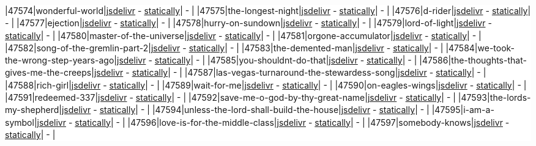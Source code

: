 |47574|wonderful-world|[jsdelivr](https://cdn.jsdelivr.net/gh/dbchord/c7-3-6/45001-50000/47501-48000/wonderful-world.webp) - [statically](https://cdn.statically.io/gh/dbchord/c7-3-6/i/45001-50000/47501-48000/wonderful-world.webp)| - |
|47575|the-longest-night|[jsdelivr](https://cdn.jsdelivr.net/gh/dbchord/c7-3-6/45001-50000/47501-48000/the-longest-night.webp) - [statically](https://cdn.statically.io/gh/dbchord/c7-3-6/i/45001-50000/47501-48000/the-longest-night.webp)| - |
|47576|d-rider|[jsdelivr](https://cdn.jsdelivr.net/gh/dbchord/c7-3-6/45001-50000/47501-48000/d-rider.webp) - [statically](https://cdn.statically.io/gh/dbchord/c7-3-6/i/45001-50000/47501-48000/d-rider.webp)| - |
|47577|ejection|[jsdelivr](https://cdn.jsdelivr.net/gh/dbchord/c7-3-6/45001-50000/47501-48000/ejection.webp) - [statically](https://cdn.statically.io/gh/dbchord/c7-3-6/i/45001-50000/47501-48000/ejection.webp)| - |
|47578|hurry-on-sundown|[jsdelivr](https://cdn.jsdelivr.net/gh/dbchord/c7-3-6/45001-50000/47501-48000/hurry-on-sundown.webp) - [statically](https://cdn.statically.io/gh/dbchord/c7-3-6/i/45001-50000/47501-48000/hurry-on-sundown.webp)| - |
|47579|lord-of-light|[jsdelivr](https://cdn.jsdelivr.net/gh/dbchord/c7-3-6/45001-50000/47501-48000/lord-of-light.webp) - [statically](https://cdn.statically.io/gh/dbchord/c7-3-6/i/45001-50000/47501-48000/lord-of-light.webp)| - |
|47580|master-of-the-universe|[jsdelivr](https://cdn.jsdelivr.net/gh/dbchord/c7-3-6/45001-50000/47501-48000/master-of-the-universe.webp) - [statically](https://cdn.statically.io/gh/dbchord/c7-3-6/i/45001-50000/47501-48000/master-of-the-universe.webp)| - |
|47581|orgone-accumulator|[jsdelivr](https://cdn.jsdelivr.net/gh/dbchord/c7-3-6/45001-50000/47501-48000/orgone-accumulator.webp) - [statically](https://cdn.statically.io/gh/dbchord/c7-3-6/i/45001-50000/47501-48000/orgone-accumulator.webp)| - |
|47582|song-of-the-gremlin-part-2|[jsdelivr](https://cdn.jsdelivr.net/gh/dbchord/c7-3-6/45001-50000/47501-48000/song-of-the-gremlin-part-2.webp) - [statically](https://cdn.statically.io/gh/dbchord/c7-3-6/i/45001-50000/47501-48000/song-of-the-gremlin-part-2.webp)| - |
|47583|the-demented-man|[jsdelivr](https://cdn.jsdelivr.net/gh/dbchord/c7-3-6/45001-50000/47501-48000/the-demented-man.webp) - [statically](https://cdn.statically.io/gh/dbchord/c7-3-6/i/45001-50000/47501-48000/the-demented-man.webp)| - |
|47584|we-took-the-wrong-step-years-ago|[jsdelivr](https://cdn.jsdelivr.net/gh/dbchord/c7-3-6/45001-50000/47501-48000/we-took-the-wrong-step-years-ago.webp) - [statically](https://cdn.statically.io/gh/dbchord/c7-3-6/i/45001-50000/47501-48000/we-took-the-wrong-step-years-ago.webp)| - |
|47585|you-shouldnt-do-that|[jsdelivr](https://cdn.jsdelivr.net/gh/dbchord/c7-3-6/45001-50000/47501-48000/you-shouldnt-do-that.webp) - [statically](https://cdn.statically.io/gh/dbchord/c7-3-6/i/45001-50000/47501-48000/you-shouldnt-do-that.webp)| - |
|47586|the-thoughts-that-gives-me-the-creeps|[jsdelivr](https://cdn.jsdelivr.net/gh/dbchord/c7-3-6/45001-50000/47501-48000/the-thoughts-that-gives-me-the-creeps.webp) - [statically](https://cdn.statically.io/gh/dbchord/c7-3-6/i/45001-50000/47501-48000/the-thoughts-that-gives-me-the-creeps.webp)| - |
|47587|las-vegas-turnaround-the-stewardess-song|[jsdelivr](https://cdn.jsdelivr.net/gh/dbchord/c7-3-6/45001-50000/47501-48000/las-vegas-turnaround-the-stewardess-song.webp) - [statically](https://cdn.statically.io/gh/dbchord/c7-3-6/i/45001-50000/47501-48000/las-vegas-turnaround-the-stewardess-song.webp)| - |
|47588|rich-girl|[jsdelivr](https://cdn.jsdelivr.net/gh/dbchord/c7-3-6/45001-50000/47501-48000/rich-girl.webp) - [statically](https://cdn.statically.io/gh/dbchord/c7-3-6/i/45001-50000/47501-48000/rich-girl.webp)| - |
|47589|wait-for-me|[jsdelivr](https://cdn.jsdelivr.net/gh/dbchord/c7-3-6/45001-50000/47501-48000/wait-for-me.webp) - [statically](https://cdn.statically.io/gh/dbchord/c7-3-6/i/45001-50000/47501-48000/wait-for-me.webp)| - |
|47590|on-eagles-wings|[jsdelivr](https://cdn.jsdelivr.net/gh/dbchord/c7-3-6/45001-50000/47501-48000/on-eagles-wings.webp) - [statically](https://cdn.statically.io/gh/dbchord/c7-3-6/i/45001-50000/47501-48000/on-eagles-wings.webp)| - |
|47591|redeemed-337|[jsdelivr](https://cdn.jsdelivr.net/gh/dbchord/c7-3-6/45001-50000/47501-48000/redeemed-337.webp) - [statically](https://cdn.statically.io/gh/dbchord/c7-3-6/i/45001-50000/47501-48000/redeemed-337.webp)| - |
|47592|save-me-o-god-by-thy-great-name|[jsdelivr](https://cdn.jsdelivr.net/gh/dbchord/c7-3-6/45001-50000/47501-48000/save-me-o-god-by-thy-great-name.webp) - [statically](https://cdn.statically.io/gh/dbchord/c7-3-6/i/45001-50000/47501-48000/save-me-o-god-by-thy-great-name.webp)| - |
|47593|the-lords-my-shepherd|[jsdelivr](https://cdn.jsdelivr.net/gh/dbchord/c7-3-6/45001-50000/47501-48000/the-lords-my-shepherd.webp) - [statically](https://cdn.statically.io/gh/dbchord/c7-3-6/i/45001-50000/47501-48000/the-lords-my-shepherd.webp)| - |
|47594|unless-the-lord-shall-build-the-house|[jsdelivr](https://cdn.jsdelivr.net/gh/dbchord/c7-3-6/45001-50000/47501-48000/unless-the-lord-shall-build-the-house.webp) - [statically](https://cdn.statically.io/gh/dbchord/c7-3-6/i/45001-50000/47501-48000/unless-the-lord-shall-build-the-house.webp)| - |
|47595|i-am-a-symbol|[jsdelivr](https://cdn.jsdelivr.net/gh/dbchord/c7-3-6/45001-50000/47501-48000/i-am-a-symbol.webp) - [statically](https://cdn.statically.io/gh/dbchord/c7-3-6/i/45001-50000/47501-48000/i-am-a-symbol.webp)| - |
|47596|love-is-for-the-middle-class|[jsdelivr](https://cdn.jsdelivr.net/gh/dbchord/c7-3-6/45001-50000/47501-48000/love-is-for-the-middle-class.webp) - [statically](https://cdn.statically.io/gh/dbchord/c7-3-6/i/45001-50000/47501-48000/love-is-for-the-middle-class.webp)| - |
|47597|somebody-knows|[jsdelivr](https://cdn.jsdelivr.net/gh/dbchord/c7-3-6/45001-50000/47501-48000/somebody-knows.webp) - [statically](https://cdn.statically.io/gh/dbchord/c7-3-6/i/45001-50000/47501-48000/somebody-knows.webp)| - |